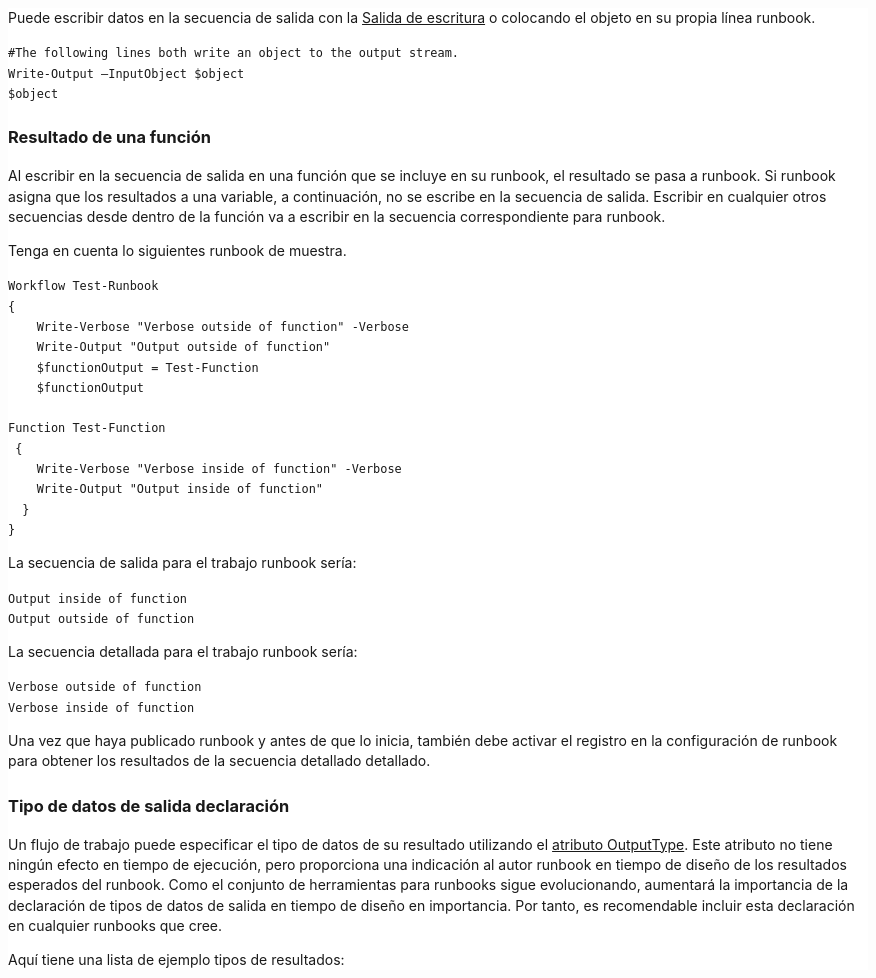 Puede escribir datos en la secuencia de salida con la [Salida de escritura](http://technet.microsoft.com/library/hh849921.aspx) o colocando el objeto en su propia línea runbook.

    #The following lines both write an object to the output stream.
    Write-Output –InputObject $object
    $object

### <a name="output-from-a-function"></a>Resultado de una función

Al escribir en la secuencia de salida en una función que se incluye en su runbook, el resultado se pasa a runbook. Si runbook asigna que los resultados a una variable, a continuación, no se escribe en la secuencia de salida. Escribir en cualquier otros secuencias desde dentro de la función va a escribir en la secuencia correspondiente para runbook.

Tenga en cuenta lo siguientes runbook de muestra.

    Workflow Test-Runbook
    {
        Write-Verbose "Verbose outside of function" -Verbose
        Write-Output "Output outside of function"
        $functionOutput = Test-Function
        $functionOutput

    Function Test-Function
     {
        Write-Verbose "Verbose inside of function" -Verbose
        Write-Output "Output inside of function"
      }
    }


La secuencia de salida para el trabajo runbook sería:

    Output inside of function
    Output outside of function

La secuencia detallada para el trabajo runbook sería:

    Verbose outside of function
    Verbose inside of function

Una vez que haya publicado runbook y antes de que lo inicia, también debe activar el registro en la configuración de runbook para obtener los resultados de la secuencia detallado detallado.

### <a name="declaring-output-data-type"></a>Tipo de datos de salida declaración

Un flujo de trabajo puede especificar el tipo de datos de su resultado utilizando el [atributo OutputType](http://technet.microsoft.com/library/hh847785.aspx). Este atributo no tiene ningún efecto en tiempo de ejecución, pero proporciona una indicación al autor runbook en tiempo de diseño de los resultados esperados del runbook. Como el conjunto de herramientas para runbooks sigue evolucionando, aumentará la importancia de la declaración de tipos de datos de salida en tiempo de diseño en importancia. Por tanto, es recomendable incluir esta declaración en cualquier runbooks que cree.

Aquí tiene una lista de ejemplo tipos de resultados:
